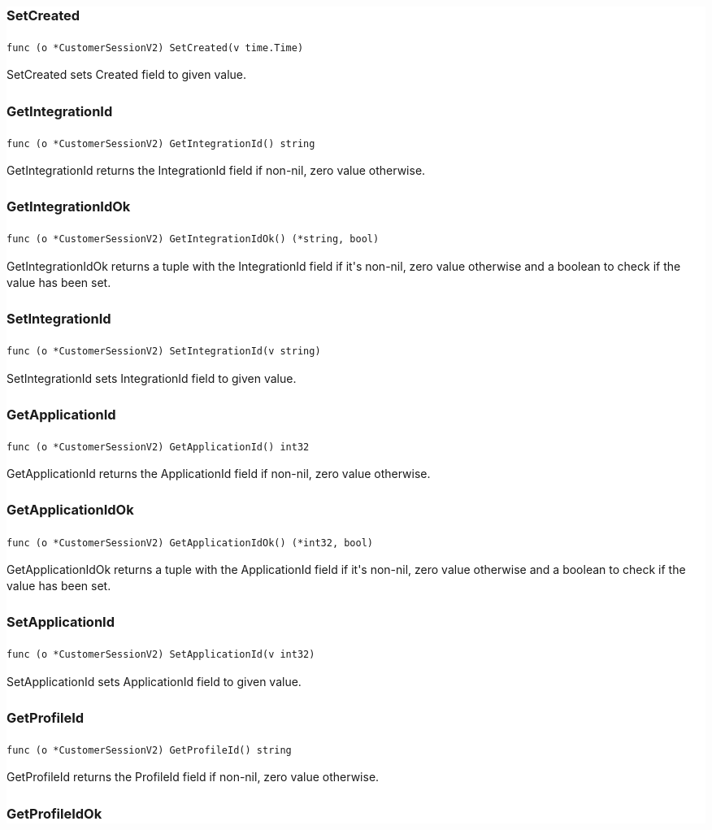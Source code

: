 ### SetCreated

`func (o *CustomerSessionV2) SetCreated(v time.Time)`

SetCreated sets Created field to given value.


### GetIntegrationId

`func (o *CustomerSessionV2) GetIntegrationId() string`

GetIntegrationId returns the IntegrationId field if non-nil, zero value otherwise.

### GetIntegrationIdOk

`func (o *CustomerSessionV2) GetIntegrationIdOk() (*string, bool)`

GetIntegrationIdOk returns a tuple with the IntegrationId field if it's non-nil, zero value otherwise
and a boolean to check if the value has been set.

### SetIntegrationId

`func (o *CustomerSessionV2) SetIntegrationId(v string)`

SetIntegrationId sets IntegrationId field to given value.


### GetApplicationId

`func (o *CustomerSessionV2) GetApplicationId() int32`

GetApplicationId returns the ApplicationId field if non-nil, zero value otherwise.

### GetApplicationIdOk

`func (o *CustomerSessionV2) GetApplicationIdOk() (*int32, bool)`

GetApplicationIdOk returns a tuple with the ApplicationId field if it's non-nil, zero value otherwise
and a boolean to check if the value has been set.

### SetApplicationId

`func (o *CustomerSessionV2) SetApplicationId(v int32)`

SetApplicationId sets ApplicationId field to given value.


### GetProfileId

`func (o *CustomerSessionV2) GetProfileId() string`

GetProfileId returns the ProfileId field if non-nil, zero value otherwise.

### GetProfileIdOk
